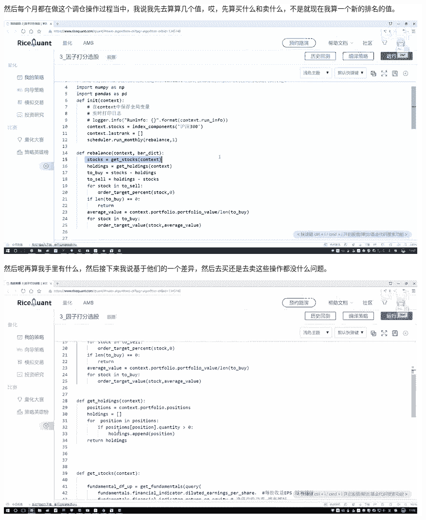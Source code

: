 然后每个月都在做这个调仓操作过程当中，我说我先去算算几个值，哎，先算买什么和卖什么，不是就现在我算一个新的排名的值。



![](img/01b10f74e4c373622326d41559994476_34.png)

然后呢再算我手里有什么，然后接下来我说基于他们的一个差异，然后去买还是去卖这些操作都没什么问题。

![](img/01b10f74e4c373622326d41559994476_36.png)
